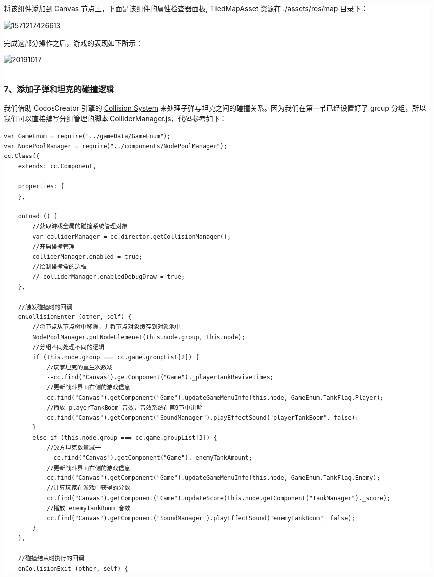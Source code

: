将该组件添加到 Canvas 节点上，下面是该组件的属性检查器面板, TiledMapAsset 资源在 ./assets/res/map 目录下：

![1571217426613](./images/1571217426613.png)

完成这部分操作之后，游戏的表现如下所示：

![20191017](./images/20191017.gif)

---



### 7、添加子弹和坦克的碰撞逻辑

我们借助 CocosCreator 引擎的 [Collision System](https://docs.cocos.com/creator/manual/en/physics/collision/) 来处理子弹与坦克之间的碰撞关系。因为我们在第一节已经设置好了 group 分组，所以我们可以直接编写分组管理的脚本 ColliderManager.js，代码参考如下：

```
var GameEnum = require("../gameData/GameEnum");
var NodePoolManager = require("../components/NodePoolManager");
cc.Class({
    extends: cc.Component,

    properties: {
    },

    onLoad () {
        //获取游戏全局的碰撞系统管理对象
        var colliderManager = cc.director.getCollisionManager();
        //开启碰撞管理
        colliderManager.enabled = true;
        //绘制碰撞盒的边框
        // colliderManager.enabledDebugDraw = true;
    },

    //触发碰撞时的回调
    onCollisionEnter (other, self) {
        //将节点从节点树中移除，并将节点对象缓存到对象池中
        NodePoolManager.putNodeElemenet(this.node.group, this.node);
        //分组不同处理不同的逻辑
        if (this.node.group === cc.game.groupList[2]) {
            //玩家坦克的重生次数减一
            --cc.find("Canvas").getComponent("Game")._playerTankReviveTimes;
            //更新战斗界面右侧的游戏信息
            cc.find("Canvas").getComponent("Game").updateGameMenuInfo(this.node, GameEnum.TankFlag.Player);
            //播放 playerTankBoom 音效，音效系统在第9节中讲解
            cc.find("Canvas").getComponent("SoundManager").playEffectSound("playerTankBoom", false);
        }
        else if (this.node.group === cc.game.groupList[3]) {
            //敌方坦克数量减一
            --cc.find("Canvas").getComponent("Game")._enemyTankAmount;
            //更新战斗界面右侧的游戏信息
            cc.find("Canvas").getComponent("Game").updateGameMenuInfo(this.node, GameEnum.TankFlag.Enemy);
            //计算玩家在游戏中获得的分数
            cc.find("Canvas").getComponent("Game").updateScore(this.node.getComponent("TankManager")._score);
            //播放 enemyTankBoom 音效
            cc.find("Canvas").getComponent("SoundManager").playEffectSound("enemyTankBoom", false);
        }
    },

    //碰撞结束时执行的回调
    onCollisionExit (other, self) {
```